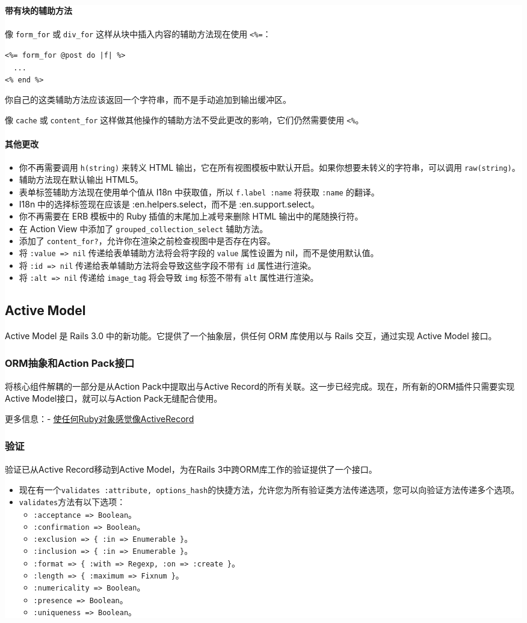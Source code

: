 #### 带有块的辅助方法

像 `form_for` 或 `div_for` 这样从块中插入内容的辅助方法现在使用 `<%=`：

```html+erb
<%= form_for @post do |f| %>
  ...
<% end %>
```

你自己的这类辅助方法应该返回一个字符串，而不是手动追加到输出缓冲区。

像 `cache` 或 `content_for` 这样做其他操作的辅助方法不受此更改的影响，它们仍然需要使用 `<%`。

#### 其他更改

* 你不再需要调用 `h(string)` 来转义 HTML 输出，它在所有视图模板中默认开启。如果你想要未转义的字符串，可以调用 `raw(string)`。
* 辅助方法现在默认输出 HTML5。
* 表单标签辅助方法现在使用单个值从 I18n 中获取值，所以 `f.label :name` 将获取 `:name` 的翻译。
* I18n 中的选择标签现在应该是 :en.helpers.select，而不是 :en.support.select。
* 你不再需要在 ERB 模板中的 Ruby 插值的末尾加上减号来删除 HTML 输出中的尾随换行符。
* 在 Action View 中添加了 `grouped_collection_select` 辅助方法。
* 添加了 `content_for?`，允许你在渲染之前检查视图中是否存在内容。
* 将 `:value => nil` 传递给表单辅助方法将会将字段的 `value` 属性设置为 nil，而不是使用默认值。
* 将 `:id => nil` 传递给表单辅助方法将会导致这些字段不带有 `id` 属性进行渲染。
* 将 `:alt => nil` 传递给 `image_tag` 将会导致 `img` 标签不带有 `alt` 属性进行渲染。

Active Model
------------

Active Model 是 Rails 3.0 中的新功能。它提供了一个抽象层，供任何 ORM 库使用以与 Rails 交互，通过实现 Active Model 接口。
### ORM抽象和Action Pack接口

将核心组件解耦的一部分是从Action Pack中提取出与Active Record的所有关联。这一步已经完成。现在，所有新的ORM插件只需要实现Active Model接口，就可以与Action Pack无缝配合使用。

更多信息：- [使任何Ruby对象感觉像ActiveRecord](http://yehudakatz.com/2010/01/10/activemodel-make-any-ruby-object-feel-like-activerecord/)


### 验证

验证已从Active Record移动到Active Model，为在Rails 3中跨ORM库工作的验证提供了一个接口。

* 现在有一个`validates :attribute, options_hash`的快捷方法，允许您为所有验证类方法传递选项，您可以向验证方法传递多个选项。
* `validates`方法有以下选项：
    * `:acceptance => Boolean`。
    * `:confirmation => Boolean`。
    * `:exclusion => { :in => Enumerable }`。
    * `:inclusion => { :in => Enumerable }`。
    * `:format => { :with => Regexp, :on => :create }`。
    * `:length => { :maximum => Fixnum }`。
    * `:numericality => Boolean`。
    * `:presence => Boolean`。
    * `:uniqueness => Boolean`。
